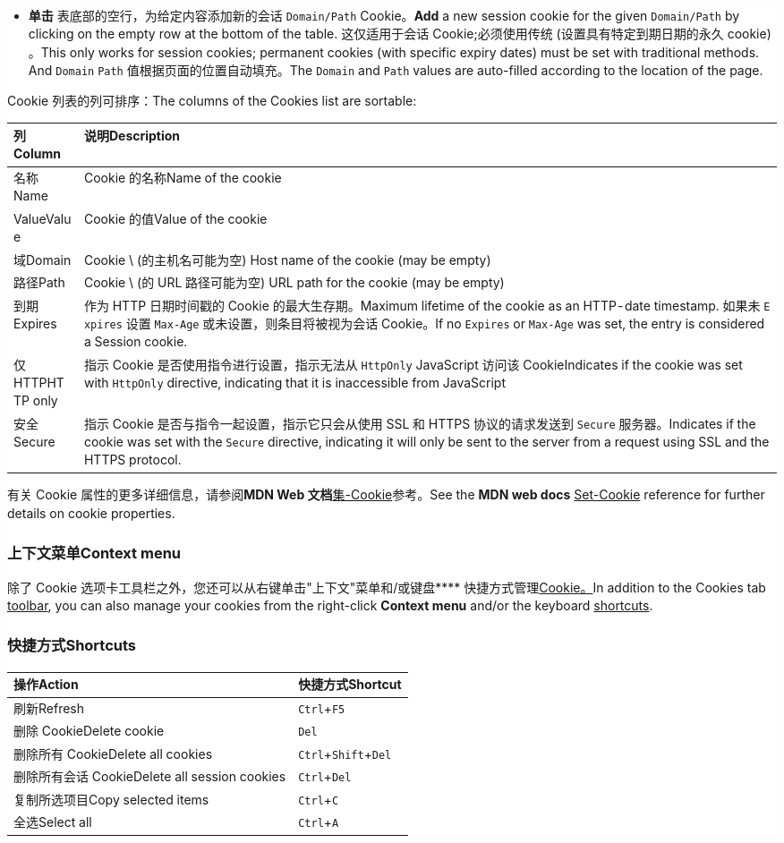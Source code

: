 *   <span data-ttu-id="ce2d2-200">**单击** 表底部的空行，为给定内容添加新的会话 `Domain/Path` Cookie。</span><span class="sxs-lookup"><span data-stu-id="ce2d2-200">**Add** a new session cookie for the given `Domain/Path` by clicking on the empty row at the bottom of the table.</span></span>  <span data-ttu-id="ce2d2-201">这仅适用于会话 Cookie;必须使用传统 (设置具有特定到期日期的永久 cookie\) 。</span><span class="sxs-lookup"><span data-stu-id="ce2d2-201">This only works for session cookies; permanent cookies \(with specific expiry dates\) must be set with traditional methods.</span></span>  <span data-ttu-id="ce2d2-202">And `Domain` `Path` 值根据页面的位置自动填充。</span><span class="sxs-lookup"><span data-stu-id="ce2d2-202">The `Domain` and `Path` values are auto-filled according to the location of the page.</span></span>  

<span data-ttu-id="ce2d2-203">Cookie 列表的列可排序：</span><span class="sxs-lookup"><span data-stu-id="ce2d2-203">The columns of the Cookies list are sortable:</span></span>

| <span data-ttu-id="ce2d2-204">列</span><span class="sxs-lookup"><span data-stu-id="ce2d2-204">Column</span></span> | <span data-ttu-id="ce2d2-205">说明</span><span class="sxs-lookup"><span data-stu-id="ce2d2-205">Description</span></span> |  
| :--- | :--- |  
| <span data-ttu-id="ce2d2-206">名称</span><span class="sxs-lookup"><span data-stu-id="ce2d2-206">Name</span></span> | <span data-ttu-id="ce2d2-207">Cookie 的名称</span><span class="sxs-lookup"><span data-stu-id="ce2d2-207">Name of the cookie</span></span> |  
| <span data-ttu-id="ce2d2-208">Value</span><span class="sxs-lookup"><span data-stu-id="ce2d2-208">Value</span></span> | <span data-ttu-id="ce2d2-209">Cookie 的值</span><span class="sxs-lookup"><span data-stu-id="ce2d2-209">Value of the cookie</span></span> |  
| <span data-ttu-id="ce2d2-210">域</span><span class="sxs-lookup"><span data-stu-id="ce2d2-210">Domain</span></span> | <span data-ttu-id="ce2d2-211">Cookie \ (的主机名可能为空\) </span><span class="sxs-lookup"><span data-stu-id="ce2d2-211">Host name of the cookie \(may be empty\)</span></span> |  
| <span data-ttu-id="ce2d2-212">路径</span><span class="sxs-lookup"><span data-stu-id="ce2d2-212">Path</span></span> | <span data-ttu-id="ce2d2-213">Cookie \ (的 URL 路径可能为空\) </span><span class="sxs-lookup"><span data-stu-id="ce2d2-213">URL path for the cookie \(may be empty\)</span></span> |  
| <span data-ttu-id="ce2d2-214">到期</span><span class="sxs-lookup"><span data-stu-id="ce2d2-214">Expires</span></span> | <span data-ttu-id="ce2d2-215">作为 HTTP 日期时间戳的 Cookie 的最大生存期。</span><span class="sxs-lookup"><span data-stu-id="ce2d2-215">Maximum lifetime of the cookie as an HTTP-date timestamp.</span></span>  <span data-ttu-id="ce2d2-216">如果未 `Expires` 设置 `Max-Age` 或未设置，则条目将被视为会话 Cookie。</span><span class="sxs-lookup"><span data-stu-id="ce2d2-216">If no `Expires` or `Max-Age` was set, the entry is considered a Session cookie.</span></span>  |  
| <span data-ttu-id="ce2d2-217">仅 HTTP</span><span class="sxs-lookup"><span data-stu-id="ce2d2-217">HTTP only</span></span> | <span data-ttu-id="ce2d2-218">指示 Cookie 是否使用指令进行设置，指示无法从 `HttpOnly` JavaScript 访问该 Cookie</span><span class="sxs-lookup"><span data-stu-id="ce2d2-218">Indicates if the cookie was set with `HttpOnly` directive, indicating that it is inaccessible from JavaScript</span></span> |  
| <span data-ttu-id="ce2d2-219">安全</span><span class="sxs-lookup"><span data-stu-id="ce2d2-219">Secure</span></span> | <span data-ttu-id="ce2d2-220">指示 Cookie 是否与指令一起设置，指示它只会从使用 SSL 和 HTTPS 协议的请求发送到 `Secure` 服务器。</span><span class="sxs-lookup"><span data-stu-id="ce2d2-220">Indicates if the cookie was set with the `Secure` directive, indicating it will only be sent to the server from a request using SSL and the HTTPS protocol.</span></span>  |  

<span data-ttu-id="ce2d2-221">有关 Cookie 属性的更多详细信息，请参阅**MDN Web 文档**[集-Cookie](https://developer.mozilla.org/docs/Web/HTTP/Headers/Set-Cookie)参考。</span><span class="sxs-lookup"><span data-stu-id="ce2d2-221">See the **MDN web docs** [Set-Cookie](https://developer.mozilla.org/docs/Web/HTTP/Headers/Set-Cookie) reference for further details on cookie properties.</span></span>  

### <a name="context-menu"></a><span data-ttu-id="ce2d2-222">上下文菜单</span><span class="sxs-lookup"><span data-stu-id="ce2d2-222">Context menu</span></span>  

<span data-ttu-id="ce2d2-223">除了 Cookie 选项卡工具栏之外[](#cookies-manager)，您还可以从右键单击"上下文"菜单和/或键盘\*\*\*\* 快捷方式管理[Cookie。](#shortcuts)</span><span class="sxs-lookup"><span data-stu-id="ce2d2-223">In addition to the Cookies tab [toolbar](#cookies-manager), you can also manage your cookies from the right-click **Context menu** and/or the keyboard [shortcuts](#shortcuts).</span></span>  

### <a name="shortcuts"></a><span data-ttu-id="ce2d2-224">快捷方式</span><span class="sxs-lookup"><span data-stu-id="ce2d2-224">Shortcuts</span></span>  

| <span data-ttu-id="ce2d2-225">操作</span><span class="sxs-lookup"><span data-stu-id="ce2d2-225">Action</span></span> | <span data-ttu-id="ce2d2-226">快捷方式</span><span class="sxs-lookup"><span data-stu-id="ce2d2-226">Shortcut</span></span> |  
|:--- |:--- |  
| <span data-ttu-id="ce2d2-227">刷新</span><span class="sxs-lookup"><span data-stu-id="ce2d2-227">Refresh</span></span> | `Ctrl`+`F5` |  
| <span data-ttu-id="ce2d2-228">删除 Cookie</span><span class="sxs-lookup"><span data-stu-id="ce2d2-228">Delete cookie</span></span> | `Del` |  
| <span data-ttu-id="ce2d2-229">删除所有 Cookie</span><span class="sxs-lookup"><span data-stu-id="ce2d2-229">Delete all cookies</span></span> | `Ctrl`+`Shift`+`Del` |  
| <span data-ttu-id="ce2d2-230">删除所有会话 Cookie</span><span class="sxs-lookup"><span data-stu-id="ce2d2-230">Delete all session cookies</span></span> | `Ctrl`+`Del` |  
| <span data-ttu-id="ce2d2-231">复制所选项目</span><span class="sxs-lookup"><span data-stu-id="ce2d2-231">Copy selected items</span></span> | `Ctrl`+`C` |  
| <span data-ttu-id="ce2d2-232">全选</span><span class="sxs-lookup"><span data-stu-id="ce2d2-232">Select all</span></span> | `Ctrl`+`A` |  

